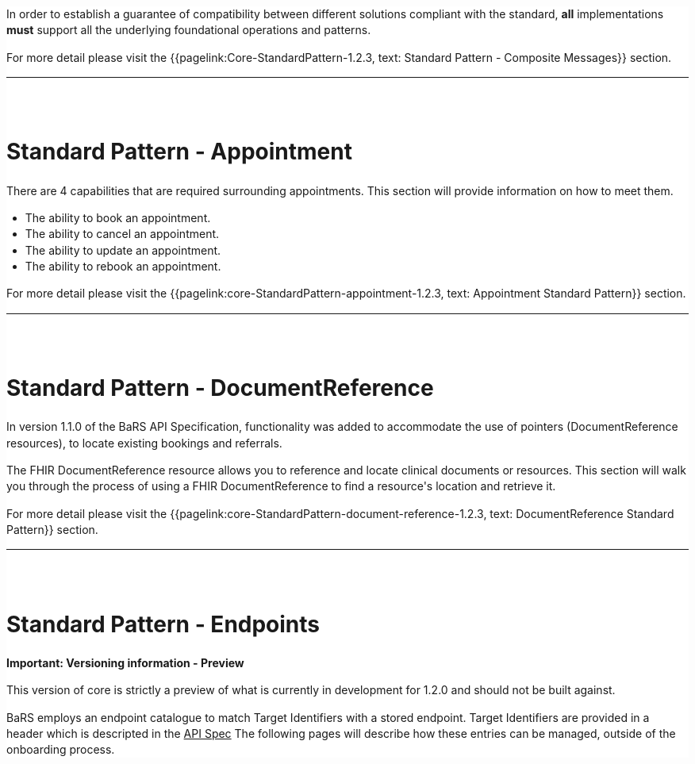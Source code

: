 In order to establish a guarantee of compatibility between different solutions compliant with the standard, **all** implementations **must** support all the underlying foundational operations and patterns.

For more detail please visit the {{pagelink:Core-StandardPattern-1.2.3, text: Standard Pattern - Composite Messages}} section.

<hr>
<br>

# Standard Pattern - Appointment

There are 4 capabilities that are required surrounding appointments. This section will provide information on how to meet them.

* The ability to book an appointment.
* The ability to cancel an appointment.
* The ability to update an appointment.
* The ability to rebook an appointment.

For more detail please visit the {{pagelink:core-StandardPattern-appointment-1.2.3, text: Appointment Standard Pattern}} section.

<hr>
<br>

# Standard Pattern - DocumentReference

In version 1.1.0 of the BaRS API Specification, functionality was added to accommodate the use of pointers (DocumentReference resources), to locate existing bookings and referrals.

The FHIR DocumentReference resource allows you to reference and locate clinical documents or resources. This section will walk you through the process of using a FHIR DocumentReference to find a resource's location and retrieve it.

For more detail please visit the {{pagelink:core-StandardPattern-document-reference-1.2.3, text: DocumentReference Standard Pattern}} section.

<hr>
<br>


# Standard Pattern - Endpoints


<div markdown="span" class="alert alert-warning" role="alert"><i class="fa fa-warning"></i><b> Important:  Versioning information - Preview</b>
<p>

This version of core is strictly a preview of what is currently in development for 1.2.0 and should not be built against.

</div>

BaRS employs an endpoint catalogue to match Target Identifiers with a stored endpoint. Target Identifiers are provided in a header which is descripted in the [API Spec](https://digital.nhs.uk/developer/api-catalogue/booking-and-referral-fhir/v1_2_0) The following pages will describe how these entries can be managed, outside of the onboarding process.
